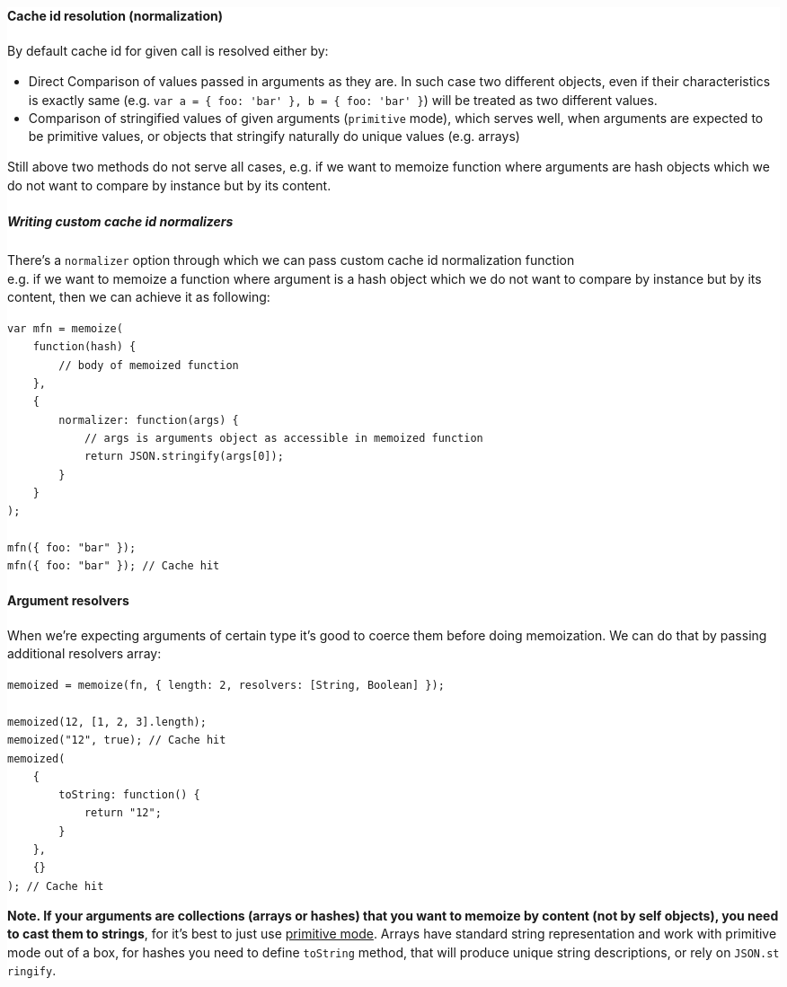 #### Cache id resolution (normalization)

By default cache id for given call is resolved either by:

-   Direct Comparison of values passed in arguments as they are. In such case two different objects, even if their characteristics is exactly same (e.g. `var a = { foo: 'bar' }, b = { foo: 'bar' }`) will be treated as two different values.
-   Comparison of stringified values of given arguments (`primitive` mode), which serves well, when arguments are expected to be primitive values, or objects that stringify naturally do unique values (e.g. arrays)

Still above two methods do not serve all cases, e.g. if we want to memoize function where arguments are hash objects which we do not want to compare by instance but by its content.

##### Writing custom cache id normalizers

There’s a `normalizer` option through which we can pass custom cache id normalization function  
e.g. if we want to memoize a function where argument is a hash object which we do not want to compare by instance but by its content, then we can achieve it as following:

    var mfn = memoize(
        function(hash) {
            // body of memoized function
        },
        {
            normalizer: function(args) {
                // args is arguments object as accessible in memoized function
                return JSON.stringify(args[0]);
            }
        }
    );

    mfn({ foo: "bar" });
    mfn({ foo: "bar" }); // Cache hit

#### Argument resolvers

When we’re expecting arguments of certain type it’s good to coerce them before doing memoization. We can do that by passing additional resolvers array:

    memoized = memoize(fn, { length: 2, resolvers: [String, Boolean] });

    memoized(12, [1, 2, 3].length);
    memoized("12", true); // Cache hit
    memoized(
        {
            toString: function() {
                return "12";
            }
        },
        {}
    ); // Cache hit

**Note. If your arguments are collections (arrays or hashes) that you want to memoize by content (not by self objects), you need to cast them to strings**, for it’s best to just use [primitive mode](#primitive-mode). Arrays have standard string representation and work with primitive mode out of a box, for hashes you need to define `toString` method, that will produce unique string descriptions, or rely on `JSON.stringify`.

